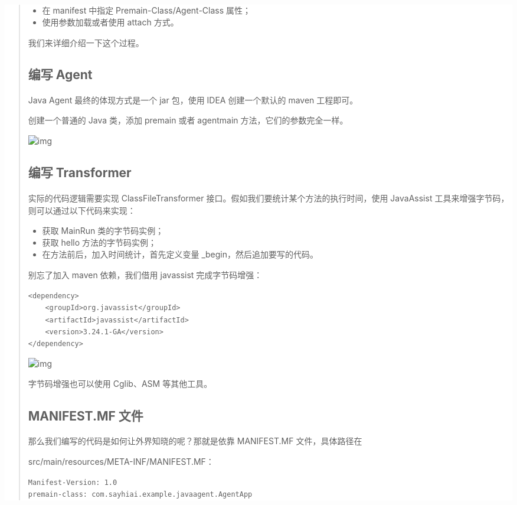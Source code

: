 > - 在 manifest 中指定 Premain-Class/Agent-Class 属性；
> - 使用参数加载或者使用 attach 方式。
>
> 
>
> 我们来详细介绍一下这个过程。
>
> ## 编写 Agent
>
> Java Agent 最终的体现方式是一个 jar 包，使用 IDEA 创建一个默认的 maven 工程即可。
>
> 
>
> 创建一个普通的 Java 类，添加 premain 或者 agentmain 方法，它们的参数完全一样。
>
> 
>
> ![img](https://s0.lgstatic.com/i/image3/M01/78/D0/CgpOIF50j_qAf_dJAACCGgHeHyw573.jpg)
>
> ## 编写 Transformer
>
> 实际的代码逻辑需要实现 ClassFileTransformer 接口。假如我们要统计某个方法的执行时间，使用 JavaAssist 工具来增强字节码，则可以通过以下代码来实现：
>
> - 获取 MainRun 类的字节码实例；
> - 获取 hello 方法的字节码实例；
> - 在方法前后，加入时间统计，首先定义变量 _begin，然后追加要写的代码。
>
> 
>
> 别忘了加入 maven 依赖，我们借用 javassist 完成字节码增强：
>
> 
>
> ```
> <dependency>
>     <groupId>org.javassist</groupId>
>     <artifactId>javassist</artifactId>
>     <version>3.24.1-GA</version>
> </dependency>
> ```
>
> 
>
> ![img](https://s0.lgstatic.com/i/image3/M01/78/D1/Cgq2xl50j_qAFT4LAAEbr39G4og828.jpg)
>
> 
>
> 字节码增强也可以使用 Cglib、ASM 等其他工具。
>
> ## MANIFEST.MF 文件
>
> 那么我们编写的代码是如何让外界知晓的呢？那就是依靠 MANIFEST.MF 文件，具体路径在
>
> src/main/resources/META-INF/MANIFEST.MF：
>
> 
>
> ```
> Manifest-Version: 1.0
> premain-class: com.sayhiai.example.javaagent.AgentApp
> ```
>
> 
>